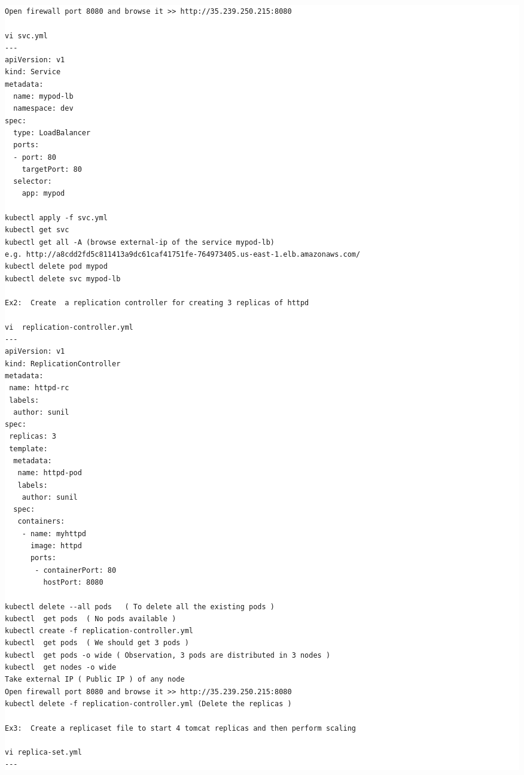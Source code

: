```
Open firewall port 8080 and browse it >> http://35.239.250.215:8080

vi svc.yml
---
apiVersion: v1
kind: Service
metadata:
  name: mypod-lb
  namespace: dev
spec:
  type: LoadBalancer
  ports:
  - port: 80
    targetPort: 80
  selector:
    app: mypod

kubectl apply -f svc.yml
kubectl get svc
kubectl get all -A (browse external-ip of the service mypod-lb)
e.g. http://a8cdd2fd5c811413a9dc61caf41751fe-764973405.us-east-1.elb.amazonaws.com/
kubectl delete pod mypod
kubectl delete svc mypod-lb

Ex2:  Create  a replication controller for creating 3 replicas of httpd

vi  replication-controller.yml
---
apiVersion: v1
kind: ReplicationController
metadata:
 name: httpd-rc
 labels:
  author: sunil
spec:
 replicas: 3
 template:
  metadata:
   name: httpd-pod
   labels:
    author: sunil
  spec:
   containers:
    - name: myhttpd
      image: httpd
      ports:
       - containerPort: 80
         hostPort: 8080

kubectl delete --all pods   ( To delete all the existing pods )
kubectl  get pods  ( No pods available )
kubectl create -f replication-controller.yml
kubectl  get pods  ( We should get 3 pods )
kubectl  get pods -o wide ( Observation, 3 pods are distributed in 3 nodes )
kubectl  get nodes -o wide
Take external IP ( Public IP ) of any node 
Open firewall port 8080 and browse it >> http://35.239.250.215:8080
kubectl delete -f replication-controller.yml (Delete the replicas )

Ex3:  Create a replicaset file to start 4 tomcat replicas and then perform scaling

vi replica-set.yml
---
```